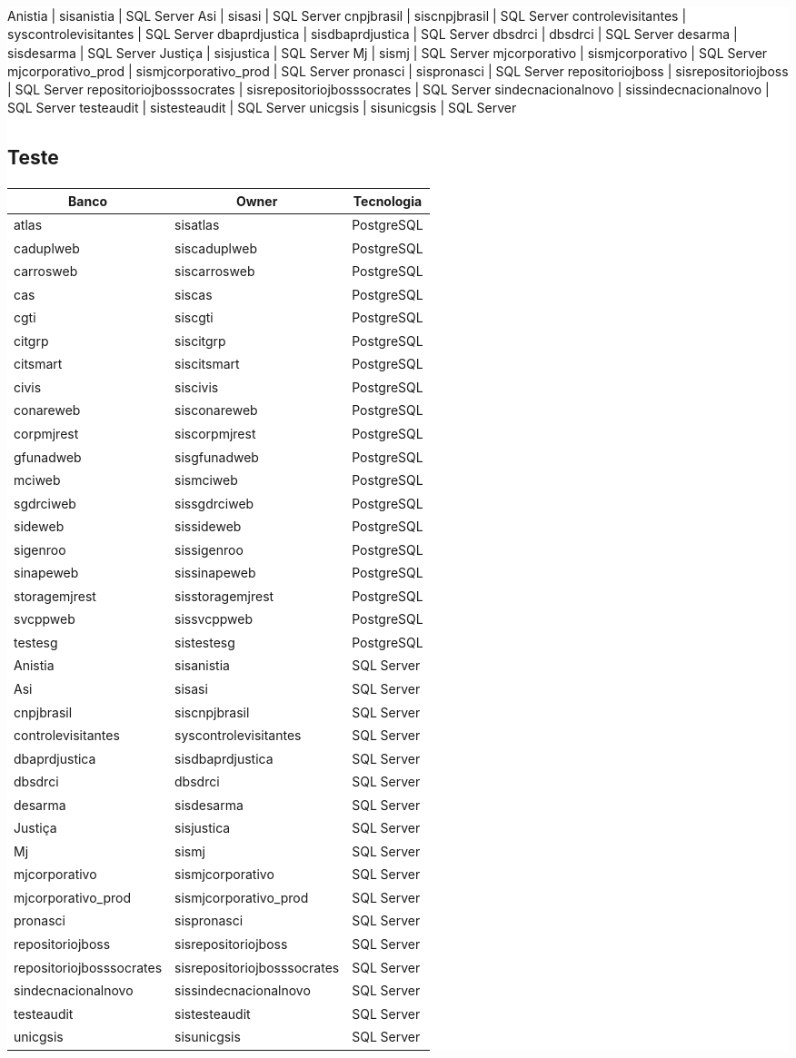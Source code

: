 Anistia                  | sisanistia                  | SQL Server
Asi                      | sisasi                      | SQL Server
cnpjbrasil               | siscnpjbrasil               | SQL Server
controlevisitantes       | syscontrolevisitantes       | SQL Server
dbaprdjustica            | sisdbaprdjustica            | SQL Server
dbsdrci                  | dbsdrci                     | SQL Server
desarma                  | sisdesarma                  | SQL Server
Justiça                  | sisjustica                  | SQL Server
Mj                       | sismj                       | SQL Server
mjcorporativo            | sismjcorporativo            | SQL Server
mjcorporativo_prod       | sismjcorporativo_prod       | SQL Server
pronasci                 | sispronasci                 | SQL Server
repositoriojboss         | sisrepositoriojboss         | SQL Server
repositoriojbosssocrates | sisrepositoriojbosssocrates | SQL Server
sindecnacionalnovo       | sissindecnacionalnovo       | SQL Server
testeaudit               | sistesteaudit               | SQL Server
unicgsis                 | sisunicgsis                 | SQL Server

## Teste

Banco                    | Owner                       | Tecnologia
------------------------ | --------------------------- | ----------
atlas                    | sisatlas                    | PostgreSQL
caduplweb                | siscaduplweb                | PostgreSQL
carrosweb                | siscarrosweb                | PostgreSQL
cas                      | siscas                      | PostgreSQL
cgti                     | siscgti                     | PostgreSQL
citgrp                   | siscitgrp                   | PostgreSQL
citsmart                 | siscitsmart                 | PostgreSQL
civis                    | siscivis                    | PostgreSQL
conareweb                | sisconareweb                | PostgreSQL
corpmjrest               | siscorpmjrest               | PostgreSQL
gfunadweb                | sisgfunadweb                | PostgreSQL
mciweb                   | sismciweb                   | PostgreSQL
sgdrciweb                | sissgdrciweb                | PostgreSQL
sideweb                  | sissideweb                  | PostgreSQL
sigenroo                 | sissigenroo                 | PostgreSQL
sinapeweb                | sissinapeweb                | PostgreSQL
storagemjrest            | sisstoragemjrest            | PostgreSQL
svcppweb                 | sissvcppweb                 | PostgreSQL
testesg                  | sistestesg                  | PostgreSQL
Anistia                  | sisanistia                  | SQL Server
Asi                      | sisasi                      | SQL Server
cnpjbrasil               | siscnpjbrasil               | SQL Server
controlevisitantes       | syscontrolevisitantes       | SQL Server
dbaprdjustica            | sisdbaprdjustica            | SQL Server
dbsdrci                  | dbsdrci                     | SQL Server
desarma                  | sisdesarma                  | SQL Server
Justiça                  | sisjustica                  | SQL Server
Mj                       | sismj                       | SQL Server
mjcorporativo            | sismjcorporativo            | SQL Server
mjcorporativo_prod       | sismjcorporativo_prod       | SQL Server
pronasci                 | sispronasci                 | SQL Server
repositoriojboss         | sisrepositoriojboss         | SQL Server
repositoriojbosssocrates | sisrepositoriojbosssocrates | SQL Server
sindecnacionalnovo       | sissindecnacionalnovo       | SQL Server
testeaudit               | sistesteaudit               | SQL Server
unicgsis                 | sisunicgsis                 | SQL Server
